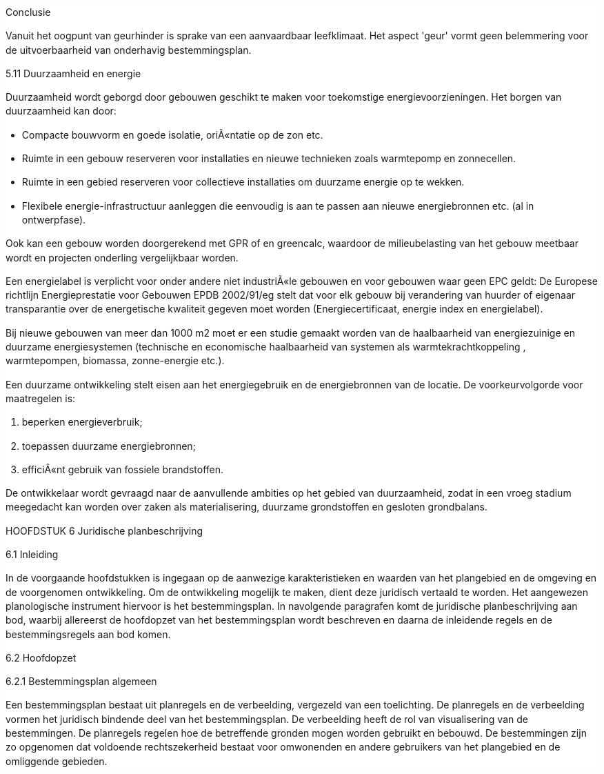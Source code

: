 Conclusie

Vanuit het oogpunt van geurhinder is sprake van een aanvaardbaar leefklimaat. Het aspect 'geur' vormt geen belemmering voor de uitvoerbaarheid van onderhavig bestemmingsplan.

5\.11 Duurzaamheid en energie

Duurzaamheid wordt geborgd door gebouwen geschikt te maken voor toekomstige energievoorzieningen. Het borgen van duurzaamheid kan door:

* Compacte bouwvorm en goede isolatie, oriÃ«ntatie op de zon etc.

* Ruimte in een gebouw reserveren voor installaties en nieuwe technieken zoals warmtepomp en zonnecellen.

* Ruimte in een gebied reserveren voor collectieve installaties om duurzame energie op te wekken.

* Flexibele energie\-infrastructuur aanleggen die eenvoudig is aan te passen aan nieuwe energiebronnen etc. (al in ontwerpfase).

Ook kan een gebouw worden doorgerekend met GPR of en greencalc, waardoor de milieubelasting van het gebouw meetbaar wordt en projecten onderling vergelijkbaar worden.

Een energielabel is verplicht voor onder andere niet industriÃ«le gebouwen en voor gebouwen waar geen EPC geldt: De Europese richtlijn Energieprestatie voor Gebouwen EPDB 2002/91/eg stelt dat voor elk gebouw bij verandering van huurder of eigenaar transparantie over de energetische kwaliteit gegeven moet worden (Energiecertificaat, energie index en energielabel).

Bij nieuwe gebouwen van meer dan 1000 m2 moet er een studie gemaakt worden van de haalbaarheid van energiezuinige en duurzame energiesystemen (technische en economische haalbaarheid van systemen als warmtekrachtkoppeling , warmtepompen, biomassa, zonne\-energie etc.).

Een duurzame ontwikkeling stelt eisen aan het energiegebruik en de energiebronnen van de locatie. De voorkeurvolgorde voor maatregelen is:

1. beperken energieverbruik;

2. toepassen duurzame energiebronnen;

3. efficiÃ«nt gebruik van fossiele brandstoffen.

De ontwikkelaar wordt gevraagd naar de aanvullende ambities op het gebied van duurzaamheid, zodat in een vroeg stadium meegedacht kan worden over zaken als materialisering, duurzame grondstoffen en gesloten grondbalans.

HOOFDSTUK 6 Juridische planbeschrijving

6\.1 Inleiding

In de voorgaande hoofdstukken is ingegaan op de aanwezige karakteristieken en waarden van het plangebied en de omgeving en de voorgenomen ontwikkeling. Om de ontwikkeling mogelijk te maken, dient deze juridisch vertaald te worden. Het aangewezen planologische instrument hiervoor is het bestemmingsplan. In navolgende paragrafen komt de juridische planbeschrijving aan bod, waarbij allereerst de hoofdopzet van het bestemmingsplan wordt beschreven en daarna de inleidende regels en de bestemmingsregels aan bod komen.

6\.2 Hoofdopzet

6\.2\.1 Bestemmingsplan algemeen

Een bestemmingsplan bestaat uit planregels en de verbeelding, vergezeld van een toelichting. De planregels en de verbeelding vormen het juridisch bindende deel van het bestemmingsplan. De verbeelding heeft de rol van visualisering van de bestemmingen. De planregels regelen hoe de betreffende gronden mogen worden gebruikt en bebouwd. De bestemmingen zijn zo opgenomen dat voldoende rechtszekerheid bestaat voor omwonenden en andere gebruikers van het plangebied en de omliggende gebieden.

